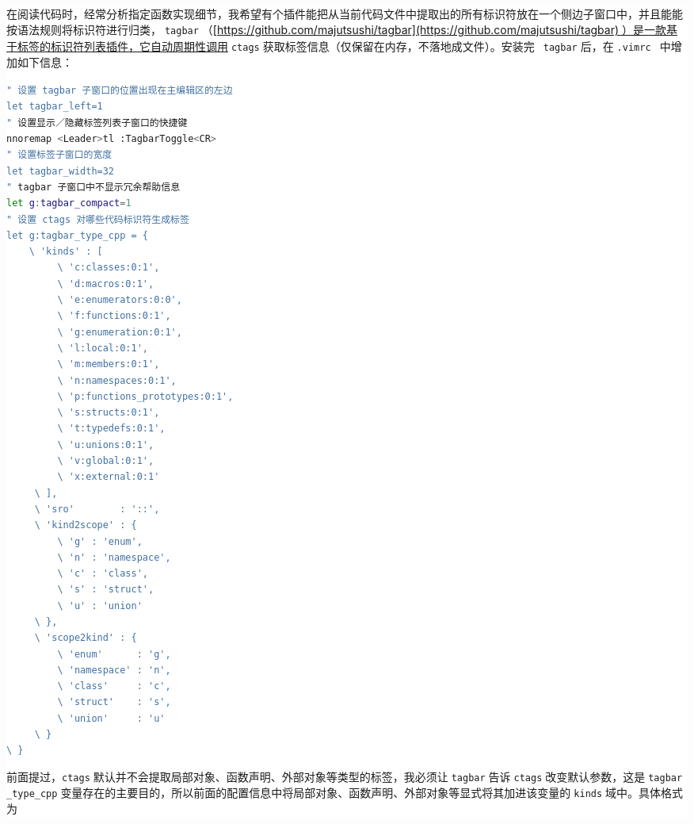 

在阅读代码时，经常分析指定函数实现细节，我希望有个插件能把从当前代码文件中提取出的所有标识符放在一个侧边子窗口中，并且能能按语法规则将标识符进行归类， `tagbar` （[https://github.com/majutsushi/tagbar](https://github.com/majutsushi/tagbar) ）是一款基于标签的标识符列表插件，它自动周期性调用  `ctags`  获取标签信息（仅保留在内存，不落地成文件）。安装完 ` tagbar`  后，在  `.vimrc ` 中增加如下信息：

```bash
" 设置 tagbar 子窗口的位置出现在主编辑区的左边 
let tagbar_left=1 
" 设置显示／隐藏标签列表子窗口的快捷键
nnoremap <Leader>tl :TagbarToggle<CR> 
" 设置标签子窗口的宽度 
let tagbar_width=32 
" tagbar 子窗口中不显示冗余帮助信息 
let g:tagbar_compact=1
" 设置 ctags 对哪些代码标识符生成标签
let g:tagbar_type_cpp = {
    \ 'kinds' : [
         \ 'c:classes:0:1',
         \ 'd:macros:0:1',
         \ 'e:enumerators:0:0', 
         \ 'f:functions:0:1',
         \ 'g:enumeration:0:1',
         \ 'l:local:0:1',
         \ 'm:members:0:1',
         \ 'n:namespaces:0:1',
         \ 'p:functions_prototypes:0:1',
         \ 's:structs:0:1',
         \ 't:typedefs:0:1',
         \ 'u:unions:0:1',
         \ 'v:global:0:1',
         \ 'x:external:0:1'
     \ ],
     \ 'sro'        : '::',
     \ 'kind2scope' : {
         \ 'g' : 'enum',
         \ 'n' : 'namespace',
         \ 'c' : 'class',
         \ 's' : 'struct',
         \ 'u' : 'union'
     \ },
     \ 'scope2kind' : {
         \ 'enum'      : 'g',
         \ 'namespace' : 'n',
         \ 'class'     : 'c',
         \ 'struct'    : 's',
         \ 'union'     : 'u'
     \ }
\ }
```

前面提过，`ctags`  默认并不会提取局部对象、函数声明、外部对象等类型的标签，我必须让  `tagbar`  告诉  `ctags`  改变默认参数，这是 `tagbar_type_cpp`  变量存在的主要目的，所以前面的配置信息中将局部对象、函数声明、外部对象等显式将其加进该变量的  `kinds`  域中。具体格式为
